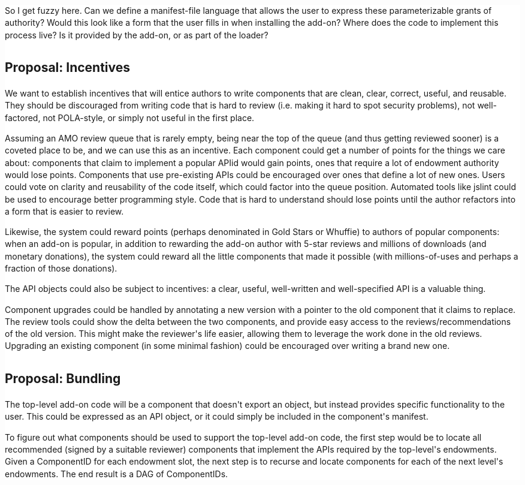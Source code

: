 So I get fuzzy here. Can we define a manifest-file language that allows the
user to express these parameterizable grants of authority? Would this look
like a form that the user fills in when installing the add-on? Where does the
code to implement this process live? Is it provided by the add-on, or as part
of the loader?

## Proposal: Incentives

We want to establish incentives that will entice authors to write components
that are clean, clear, correct, useful, and reusable. They should be
discouraged from writing code that is hard to review (i.e. making it hard to
spot security problems), not well-factored, not POLA-style, or simply not
useful in the first place.

Assuming an AMO review queue that is rarely empty, being near the top of the
queue (and thus getting reviewed sooner) is a coveted place to be, and we can
use this as an incentive. Each component could get a number of points for the
things we care about: components that claim to implement a popular APIid
would gain points, ones that require a lot of endowment authority would lose
points. Components that use pre-existing APIs could be encouraged over ones
that define a lot of new ones. Users could vote on clarity and reusability of
the code itself, which could factor into the queue position. Automated tools
like jslint could be used to encourage better programming style. Code that is
hard to understand should lose points until the author refactors into a form
that is easier to review.

Likewise, the system could reward points (perhaps denominated in Gold Stars
or Whuffie) to authors of popular components: when an add-on is popular, in
addition to rewarding the add-on author with 5-star reviews and millions of
downloads (and monetary donations), the system could reward all the little
components that made it possible (with millions-of-uses and perhaps a
fraction of those donations).

The API objects could also be subject to incentives: a clear, useful,
well-written and well-specified API is a valuable thing.

Component upgrades could be handled by annotating a new version with a
pointer to the old component that it claims to replace. The review tools
could show the delta between the two components, and provide easy access to
the reviews/recommendations of the old version. This might make the
reviewer's life easier, allowing them to leverage the work done in the old
reviews. Upgrading an existing component (in some minimal fashion) could be
encouraged over writing a brand new one.


## Proposal: Bundling

The top-level add-on code will be a component that doesn't export an object,
but instead provides specific functionality to the user. This could be
expressed as an API object, or it could simply be included in the component's
manifest.

To figure out what components should be used to support the top-level add-on
code, the first step would be to locate all recommended (signed by a suitable
reviewer) components that implement the APIs required by the top-level's
endowments. Given a ComponentID for each endowment slot, the next step is to
recurse and locate components for each of the next level's endowments. The
end result is a DAG of ComponentIDs.
